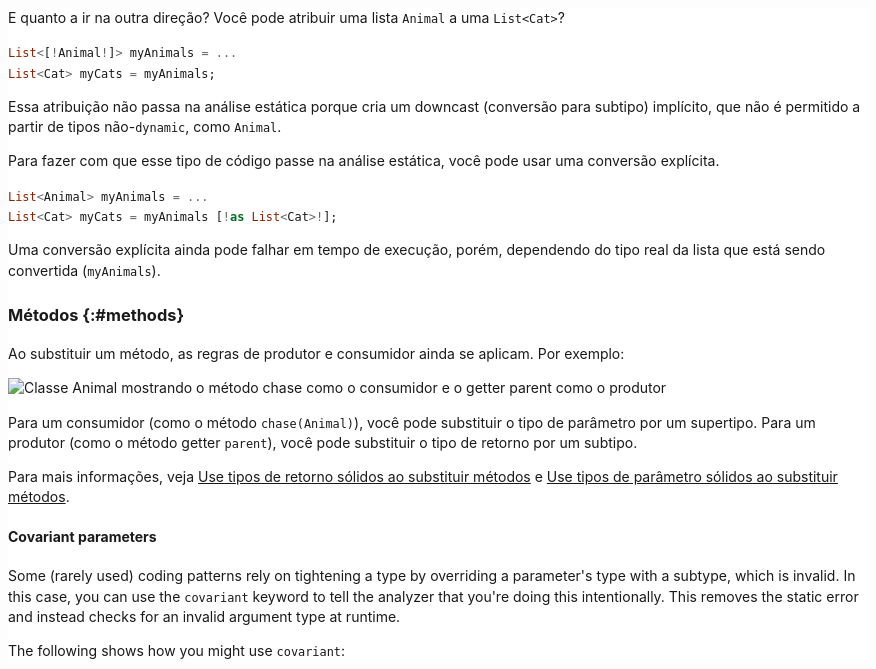 E quanto a ir na outra direção?
Você pode atribuir uma lista `Animal` a uma `List<Cat>`?

<?code-excerpt "lib/strong_analysis.dart (generic-type-assignment-Animal)" replace="/<Animal/<[!Animal!]/g"?>
```dart tag=fails-sa
List<[!Animal!]> myAnimals = ...
List<Cat> myCats = myAnimals;
```

Essa atribuição não passa na análise estática
porque cria um downcast (conversão para subtipo) implícito,
que não é permitido a partir de tipos não-`dynamic`, como `Animal`.

Para fazer com que esse tipo de código passe na análise estática,
você pode usar uma conversão explícita.

<?code-excerpt "lib/strong_analysis.dart (generic-type-assignment-implied-cast)" replace="/as.*(?=;)/[!$&!]/g"?>
```dart
List<Animal> myAnimals = ...
List<Cat> myCats = myAnimals [!as List<Cat>!];
```

Uma conversão explícita ainda pode falhar em tempo de execução, porém,
dependendo do tipo real da lista que está sendo convertida (`myAnimals`).

### Métodos {:#methods}

Ao substituir um método, as regras de produtor e consumidor ainda se aplicam.
Por exemplo:

<img src="/assets/img/language/consumer-producer-methods.png" alt="Classe Animal mostrando o método chase como o consumidor e o getter parent como o produtor">

Para um consumidor (como o método `chase(Animal)`), você pode substituir
o tipo de parâmetro por um supertipo. Para um produtor (como
o método getter `parent`), você pode substituir o tipo de retorno por
um subtipo.

Para mais informações, veja
[Use tipos de retorno sólidos ao substituir métodos](#use-sound-return-types-when-overriding-methods)
e [Use tipos de parâmetro sólidos ao substituir métodos](#use-sound-parameter-types-when-overriding-methods).

<a id="covariant-keyword" aria-hidden="true"></a>
#### Covariant parameters

Some (rarely used) coding patterns rely on tightening a type
by overriding a parameter's type with a subtype, which is invalid.
In this case, you can use the `covariant` keyword to
tell the analyzer that you're doing this intentionally.
This removes the static error and instead checks for an invalid
argument type at runtime.

The following shows how you might use `covariant`:


[analysis]: /tools/analysis
[language version]: /resources/language/evolution#language-versioning
[null safety]: /null-safety